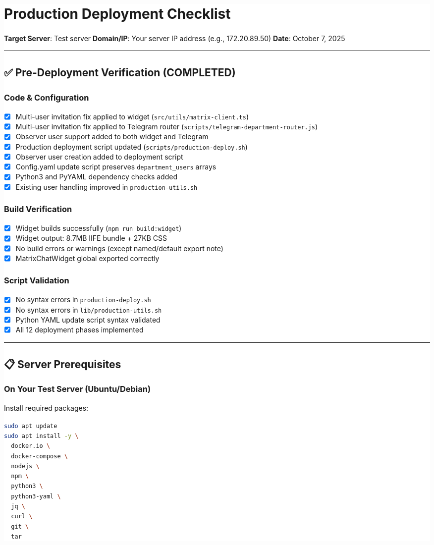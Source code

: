 # Production Deployment Checklist

**Target Server**: Test server
**Domain/IP**: Your server IP address (e.g., 172.20.89.50)
**Date**: October 7, 2025

---

## ✅ Pre-Deployment Verification (COMPLETED)

### Code & Configuration
- [x] Multi-user invitation fix applied to widget (`src/utils/matrix-client.ts`)
- [x] Multi-user invitation fix applied to Telegram router (`scripts/telegram-department-router.js`)
- [x] Observer user support added to both widget and Telegram
- [x] Production deployment script updated (`scripts/production-deploy.sh`)
- [x] Observer user creation added to deployment script
- [x] Config.yaml update script preserves `department_users` arrays
- [x] Python3 and PyYAML dependency checks added
- [x] Existing user handling improved in `production-utils.sh`

### Build Verification
- [x] Widget builds successfully (`npm run build:widget`)
- [x] Widget output: 8.7MB IIFE bundle + 27KB CSS
- [x] No build errors or warnings (except named/default export note)
- [x] MatrixChatWidget global exported correctly

### Script Validation
- [x] No syntax errors in `production-deploy.sh`
- [x] No syntax errors in `lib/production-utils.sh`
- [x] Python YAML update script syntax validated
- [x] All 12 deployment phases implemented

---

## 📋 Server Prerequisites

### On Your Test Server (Ubuntu/Debian)

Install required packages:
```bash
sudo apt update
sudo apt install -y \
  docker.io \
  docker-compose \
  nodejs \
  npm \
  python3 \
  python3-yaml \
  jq \
  curl \
  git \
  tar
```

